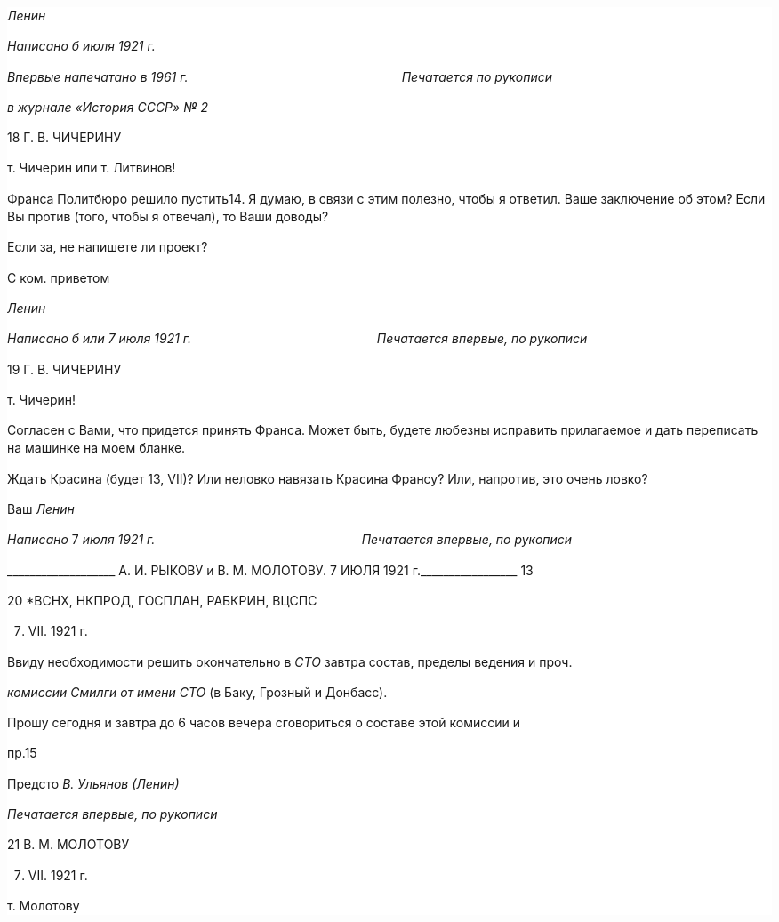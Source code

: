 _Ленин_

_Написано б июля 1921 г._

_Впервые напечатано в 1961 г.                                                             Печатается по рукописи_

_в журнале «История СССР» № 2_

18 Г. В. ЧИЧЕРИНУ

т. Чичерин или т. Литвинов!

Франса Политбюро решило пустить14. Я думаю, в связи с этим полезно, чтобы я от­ветил. Ваше заключение об этом? Если Вы против (того, чтобы я отвечал), то Ваши до­воды?

Если за, не напишете ли проект?

С ком. приветом

_Ленин_

_Написано б или 7 июля 1921 г.                                                     Печатается впервые, по рукописи_

19 Г. В. ЧИЧЕРИНУ

т. Чичерин!

Согласен с Вами, что придется принять Франса. Может быть, будете любезны ис­править прилагаемое и дать переписать на машинке на моем бланке.

Ждать Красина (будет 13, VII)? Или неловко навязать Красина Франсу? Или, напро­тив, это очень ловко?

Ваш _Ленин_

_Написано_ 7 _июля 1921 г.                                                           Печатается впервые, по рукописи_

  

___________________ А. И. РЫКОВУ и В. М. МОЛОТОВУ. 7 ИЮЛЯ 1921 г._________________ 13

20 *ВСНХ, НКПРОД, ГОСПЛАН, РАБКРИН, ВЦСПС

7. VII. 1921 г.

Ввиду необходимости решить окончательно в _СТО_ завтра состав, пределы ведения и проч.

_комиссии Смилги от имени СТО_ (в Баку, Грозный и Донбасс).

Прошу сегодня и завтра до 6 часов вечера сговориться о составе этой комиссии и

пр.15

Предсто _В. Ульянов (Ленин)_

_Печатается впервые, по рукописи_

21 В. М. МОЛОТОВУ

7. VII. 1921 г.

т. Молотову
